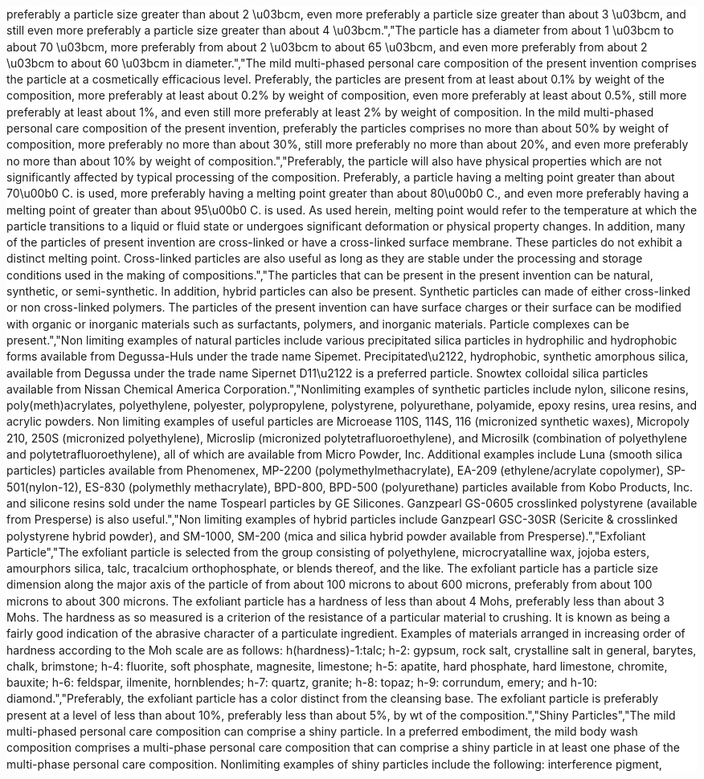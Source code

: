 preferably a particle size greater than about 2 \u03bcm, even more preferably a particle size greater than about 3 \u03bcm, and still even more preferably a particle size greater than about 4 \u03bcm.","The particle has a diameter from about 1 \u03bcm to about 70 \u03bcm, more preferably from about 2 \u03bcm to about 65 \u03bcm, and even more preferably from about 2 \u03bcm to about 60 \u03bcm in diameter.","The mild multi-phased personal care composition of the present invention comprises the particle at a cosmetically efficacious level. Preferably, the particles are present from at least about 0.1% by weight of the composition, more preferably at least about 0.2% by weight of composition, even more preferably at least about 0.5%, still more preferably at least about 1%, and even still more preferably at least 2% by weight of composition. In the mild multi-phased personal care composition of the present invention, preferably the particles comprises no more than about 50% by weight of composition, more preferably no more than about 30%, still more preferably no more than about 20%, and even more preferably no more than about 10% by weight of composition.","Preferably, the particle will also have physical properties which are not significantly affected by typical processing of the composition. Preferably, a particle having a melting point greater than about 70\u00b0 C. is used, more preferably having a melting point greater than about 80\u00b0 C., and even more preferably having a melting point of greater than about 95\u00b0 C. is used. As used herein, melting point would refer to the temperature at which the particle transitions to a liquid or fluid state or undergoes significant deformation or physical property changes. In addition, many of the particles of present invention are cross-linked or have a cross-linked surface membrane. These particles do not exhibit a distinct melting point. Cross-linked particles are also useful as long as they are stable under the processing and storage conditions used in the making of compositions.","The particles that can be present in the present invention can be natural, synthetic, or semi-synthetic. In addition, hybrid particles can also be present. Synthetic particles can made of either cross-linked or non cross-linked polymers. The particles of the present invention can have surface charges or their surface can be modified with organic or inorganic materials such as surfactants, polymers, and inorganic materials. Particle complexes can be present.","Non limiting examples of natural particles include various precipitated silica particles in hydrophilic and hydrophobic forms available from Degussa-Huls under the trade name Sipemet. Precipitated\u2122, hydrophobic, synthetic amorphous silica, available from Degussa under the trade name Sipernet D11\u2122 is a preferred particle. Snowtex colloidal silica particles available from Nissan Chemical America Corporation.","Nonlimiting examples of synthetic particles include nylon, silicone resins, poly(meth)acrylates, polyethylene, polyester, polypropylene, polystyrene, polyurethane, polyamide, epoxy resins, urea resins, and acrylic powders. Non limiting examples of useful particles are Microease 110S, 114S, 116 (micronized synthetic waxes), Micropoly 210, 250S (micronized polyethylene), Microslip (micronized polytetrafluoroethylene), and Microsilk (combination of polyethylene and polytetrafluoroethylene), all of which are available from Micro Powder, Inc. Additional examples include Luna (smooth silica particles) particles available from Phenomenex, MP-2200 (polymethylmethacrylate), EA-209 (ethylene\/acrylate copolymer), SP-501(nylon-12), ES-830 (polymethly methacrylate), BPD-800, BPD-500 (polyurethane) particles available from Kobo Products, Inc. and silicone resins sold under the name Tospearl particles by GE Silicones. Ganzpearl GS-0605 crosslinked polystyrene (available from Presperse) is also useful.","Non limiting examples of hybrid particles include Ganzpearl GSC-30SR (Sericite & crosslinked polystyrene hybrid powder), and SM-1000, SM-200 (mica and silica hybrid powder available from Presperse).","Exfoliant Particle","The exfoliant particle is selected from the group consisting of polyethylene, microcryatalline wax, jojoba esters, amourphors silica, talc, tracalcium orthophosphate, or blends thereof, and the like. The exfoliant particle has a particle size dimension along the major axis of the particle of from about 100 microns to about 600 microns, preferably from about 100 microns to about 300 microns. The exfoliant particle has a hardness of less than about 4 Mohs, preferably less than about 3 Mohs. The hardness as so measured is a criterion of the resistance of a particular material to crushing. It is known as being a fairly good indication of the abrasive character of a particulate ingredient. Examples of materials arranged in increasing order of hardness according to the Moh scale are as follows: h(hardness)-1:talc; h-2: gypsum, rock salt, crystalline salt in general, barytes, chalk, brimstone; h-4: fluorite, soft phosphate, magnesite, limestone; h-5: apatite, hard phosphate, hard limestone, chromite, bauxite; h-6: feldspar, ilmenite, hornblendes; h-7: quartz, granite; h-8: topaz; h-9: corrundum, emery; and h-10: diamond.","Preferably, the exfoliant particle has a color distinct from the cleansing base. The exfoliant particle is preferably present at a level of less than about 10%, preferably less than about 5%, by wt of the composition.","Shiny Particles","The mild multi-phased personal care composition can comprise a shiny particle. In a preferred embodiment, the mild body wash composition comprises a multi-phase personal care composition that can comprise a shiny particle in at least one phase of the multi-phase personal care composition. Nonlimiting examples of shiny particles include the following: interference pigment,